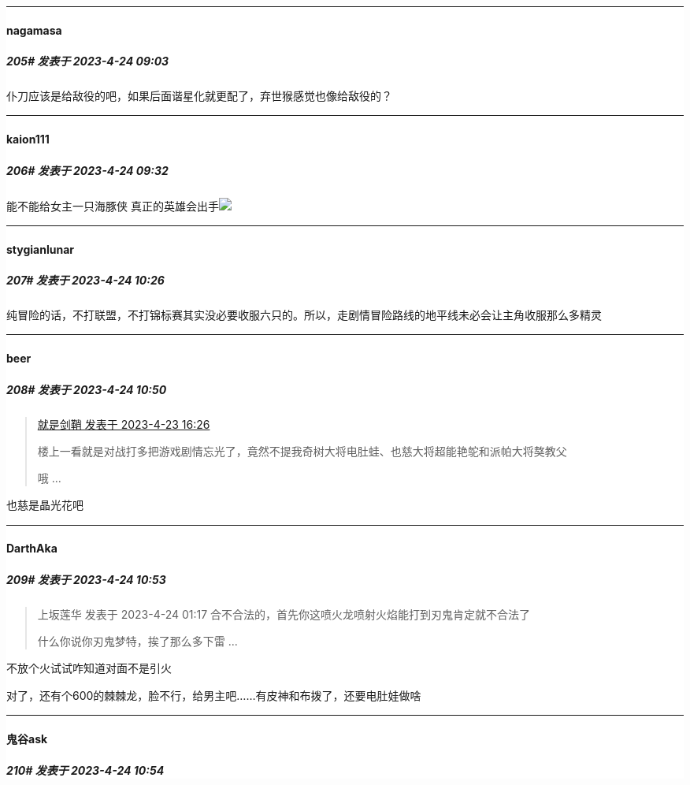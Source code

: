 
*****

####  nagamasa  
##### 205#       发表于 2023-4-24 09:03

仆刀应该是给敌役的吧，如果后面谐星化就更配了，弃世猴感觉也像给敌役的？


*****

####  kaion111  
##### 206#       发表于 2023-4-24 09:32

能不能给女主一只海豚侠
真正的英雄会出手<img src="https://static.saraba1st.com/image/smiley/face2017/057.png" referrerpolicy="no-referrer">


*****

####  stygianlunar  
##### 207#       发表于 2023-4-24 10:26

纯冒险的话，不打联盟，不打锦标赛其实没必要收服六只的。所以，走剧情冒险路线的地平线未必会让主角收服那么多精灵


*****

####  beer  
##### 208#       发表于 2023-4-24 10:50

<blockquote><a href="httphttps://bbs.saraba1st.com/2b/forum.php?mod=redirect&amp;goto=findpost&amp;pid=60577364&amp;ptid=2122473" target="_blank">就是剑鞘 发表于 2023-4-23 16:26</a>

楼上一看就是对战打多把游戏剧情忘光了，竟然不提我奇树大将电肚蛙、也慈大将超能艳鸵和派帕大将獒教父

哦 ...</blockquote>
也慈是晶光花吧


*****

####  DarthAka  
##### 209#       发表于 2023-4-24 10:53

<blockquote>上坂莲华 发表于 2023-4-24 01:17
合不合法的，首先你这喷火龙喷射火焰能打到刃鬼肯定就不合法了

什么你说你刃鬼梦特，挨了那么多下雷 ...</blockquote>
不放个火试试咋知道对面不是引火

对了，还有个600的棘棘龙，脸不行，给男主吧……有皮神和布拨了，还要电肚娃做啥

*****

####  鬼谷ask  
##### 210#       发表于 2023-4-24 10:54
